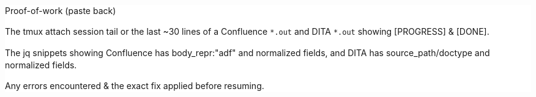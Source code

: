 Proof-of-work (paste back)

The tmux attach session tail or the last ~30 lines of a Confluence `*.out` and DITA `*.out` showing [PROGRESS] & [DONE].

The jq snippets showing Confluence has body_repr:"adf" and normalized fields, and DITA has source_path/doctype and normalized fields.

Any errors encountered & the exact fix applied before resuming.
